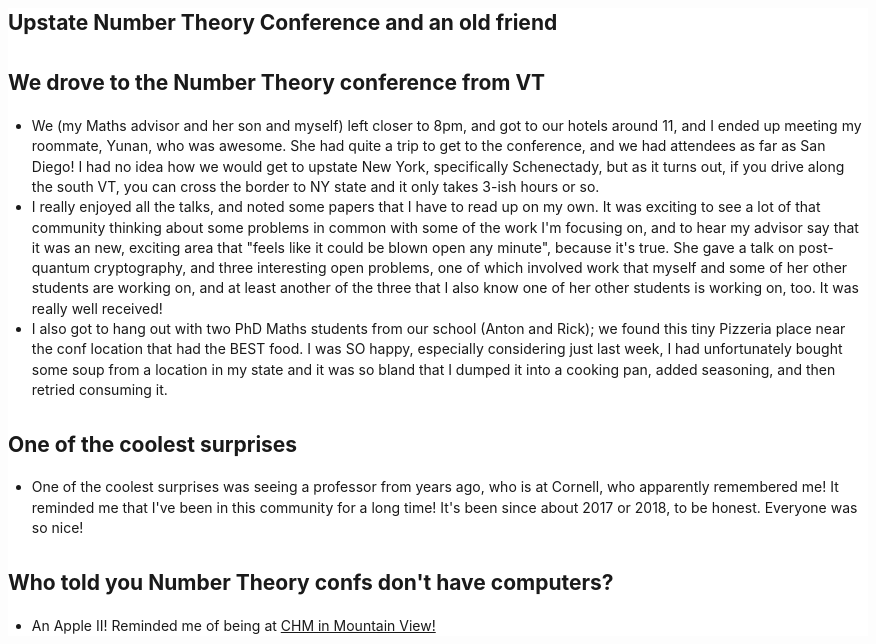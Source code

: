 ## Upstate Number Theory Conference and an old friend

## We drove to the Number Theory conference from VT
- We (my Maths advisor and her son and myself) left closer to 8pm, and got to our hotels around 11, and I ended up meeting my
roommate, Yunan, who was awesome. She had quite a trip to get to the conference, and we had attendees as far as San Diego!
I had no idea how we would get to upstate New York, specifically Schenectady, but as it turns out, if you drive along the south VT,
you can cross the border to NY state and it only takes 3-ish hours or so.
- I really enjoyed all the talks, and noted some papers that I have to read up on my own. It was exciting to see a lot of that community
thinking about some problems in common with some of the work I'm focusing on, and to hear my advisor say that it was an new, exciting area that
"feels like it could be blown open any minute", because it's true. She gave a talk on post-quantum cryptography, and three interesting open problems,
one of which involved work that myself and some of her other students are working on, and at least another of the three that I also know one of 
her other students is working on, too. It was really well received!
- I also got to hang out with two PhD Maths students from our school (Anton and Rick); we found this tiny Pizzeria place near the conf location
that had the BEST food. I was SO happy, especially considering just last week, I had unfortunately bought some soup from a location in my state and it was so
bland that I dumped it into a cooking pan, added seasoning, and then retried consuming it.

## One of the coolest surprises
- One of the coolest surprises was seeing a professor from years ago, who is at Cornell, who apparently remembered me! It reminded me that I've
been in this community for a long time! It's been since about 2017 or 2018, to be honest. Everyone was so nice! 

## Who told you Number Theory confs don't have computers?
- An Apple II! Reminded me of being at [CHM in Mountain View!](https://www.computerhistory.org/babbage/) 
